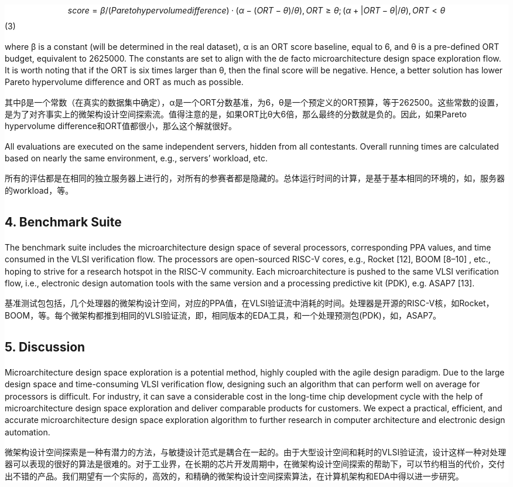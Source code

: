 $$score = β/(Pareto hypervolume difference) · (α-(ORT-θ)/θ), ORT≥θ; (α+|ORT-θ|/θ), ORT<θ$$(3)

where β is a constant (will be determined in the real dataset), α is an ORT score baseline, equal to 6, and θ is a pre-defined ORT budget, equivalent to 2625000. The constants are set to align with the de facto microarchitecture design space exploration flow. It is worth noting that if the ORT is six times larger than θ, then the final score will be negative. Hence, a better solution has lower Pareto hypervolume difference and ORT as much as possible.

其中β是一个常数（在真实的数据集中确定），α是一个ORT分数基准，为6，θ是一个预定义的ORT预算，等于262500。这些常数的设置，是为了对齐事实上的微架构设计空间探索流。值得注意的是，如果ORT比θ大6倍，那么最终的分数就是负的。因此，如果Pareto hypervolume difference和ORT值都很小，那么这个解就很好。

All evaluations are executed on the same independent servers, hidden from all contestants. Overall running times are calculated based on nearly the same environment, e.g., servers’ workload, etc.

所有的评估都是在相同的独立服务器上进行的，对所有的参赛者都是隐藏的。总体运行时间的计算，是基于基本相同的环境的，如，服务器的workload，等。

## 4. Benchmark Suite

The benchmark suite includes the microarchitecture design space of several processors, corresponding PPA values, and time consumed in the VLSI verification flow. The processors are open-sourced RISC-V cores, e.g., Rocket [12], BOOM [8–10] , etc., hoping to strive for a research hotspot in the RISC-V community. Each microarchitecture is pushed to the same VLSI verification flow, i.e., electronic design automation tools with the same version and a processing predictive kit (PDK), e.g. ASAP7 [13].

基准测试包包括，几个处理器的微架构设计空间，对应的PPA值，在VLSI验证流中消耗的时间。处理器是开源的RISC-V核，如Rocket，BOOM，等。每个微架构都推到相同的VLSI验证流，即，相同版本的EDA工具，和一个处理预测包(PDK)，如，ASAP7。

## 5. Discussion

Microarchitecture design space exploration is a potential method, highly coupled with the agile design paradigm. Due to the large design space and time-consuming VLSI verification flow, designing such an algorithm that can perform well on average for processors is difficult. For industry, it can save a considerable cost in the long-time chip development cycle with the help of microarchitecture design space exploration and deliver comparable products for customers. We expect a practical, efficient, and accurate microarchitecture design space exploration algorithm to further research in computer architecture and electronic design automation.

微架构设计空间探索是一种有潜力的方法，与敏捷设计范式是耦合在一起的。由于大型设计空间和耗时的VLSI验证流，设计这样一种对处理器可以表现的很好的算法是很难的。对于工业界，在长期的芯片开发周期中，在微架构设计空间探索的帮助下，可以节约相当的代价，交付出不错的产品。我们期望有一个实际的，高效的，和精确的微架构设计空间探索算法，在计算机架构和EDA中得以进一步研究。